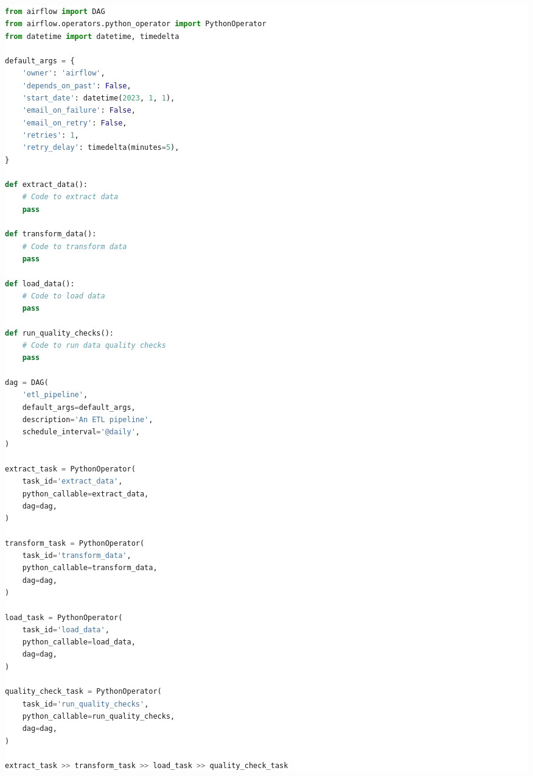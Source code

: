    ```python
   from airflow import DAG
   from airflow.operators.python_operator import PythonOperator
   from datetime import datetime, timedelta

   default_args = {
       'owner': 'airflow',
       'depends_on_past': False,
       'start_date': datetime(2023, 1, 1),
       'email_on_failure': False,
       'email_on_retry': False,
       'retries': 1,
       'retry_delay': timedelta(minutes=5),
   }

   def extract_data():
       # Code to extract data
       pass

   def transform_data():
       # Code to transform data
       pass

   def load_data():
       # Code to load data
       pass

   def run_quality_checks():
       # Code to run data quality checks
       pass

   dag = DAG(
       'etl_pipeline',
       default_args=default_args,
       description='An ETL pipeline',
       schedule_interval='@daily',
   )

   extract_task = PythonOperator(
       task_id='extract_data',
       python_callable=extract_data,
       dag=dag,
   )

   transform_task = PythonOperator(
       task_id='transform_data',
       python_callable=transform_data,
       dag=dag,
   )

   load_task = PythonOperator(
       task_id='load_data',
       python_callable=load_data,
       dag=dag,
   )

   quality_check_task = PythonOperator(
       task_id='run_quality_checks',
       python_callable=run_quality_checks,
       dag=dag,
   )

   extract_task >> transform_task >> load_task >> quality_check_task
   ```